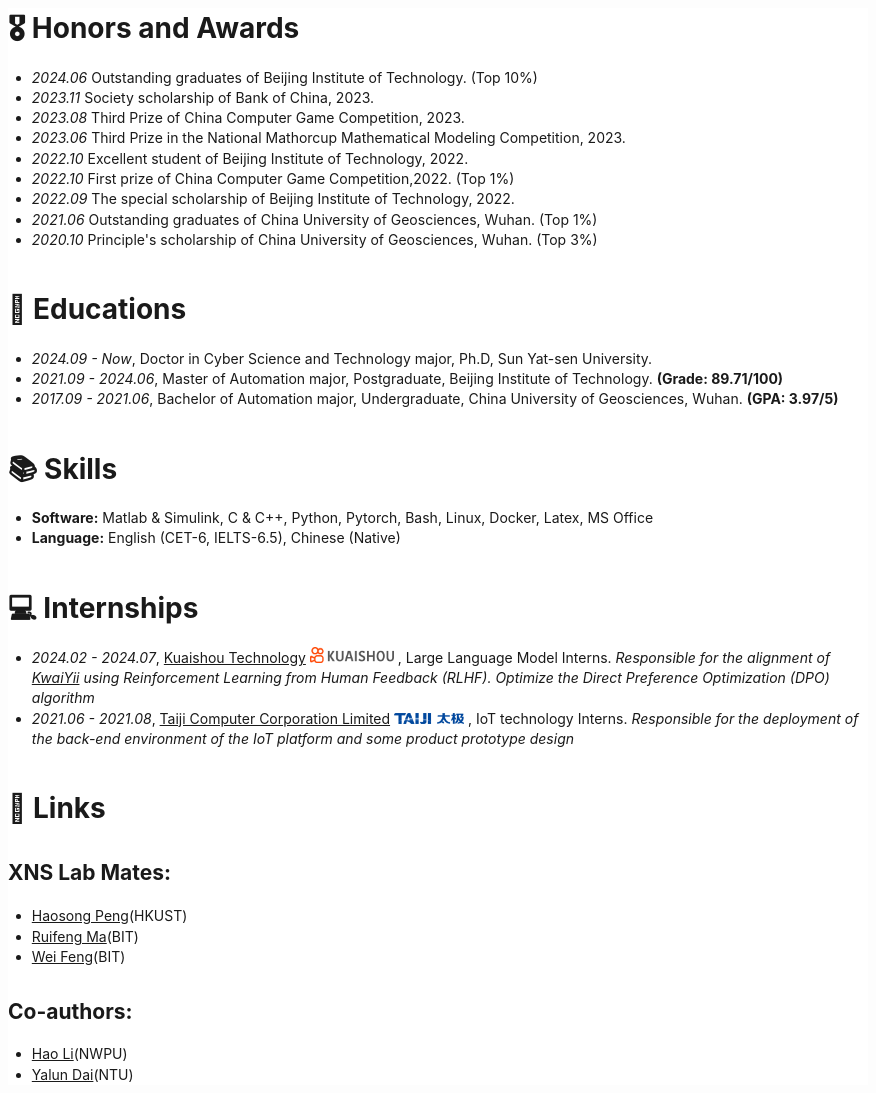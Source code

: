 # 🎖 Honors and Awards
- *2024.06* Outstanding graduates of Beijing Institute of Technology. (Top 10%)
- *2023.11* Society scholarship of Bank of China, 2023.
- *2023.08* Third Prize of China Computer Game Competition, 2023.
- *2023.06* Third Prize in the National Mathorcup Mathematical Modeling Competition, 2023.
- *2022.10* Excellent student of Beijing Institute of Technology, 2022.
- *2022.10* First prize of China Computer Game Competition,2022. (Top 1%)
- *2022.09* The special scholarship of Beijing Institute of Technology, 2022. 
- *2021.06* Outstanding graduates of China University of Geosciences, Wuhan. (Top 1%)
- *2020.10* Principle's scholarship of China University of Geosciences, Wuhan. (Top 3%)

# 📖 Educations
- *2024.09 - Now*, Doctor in Cyber Science and Technology major, Ph.D, Sun Yat-sen University.
- *2021.09 - 2024.06*, Master of Automation major, Postgraduate, Beijing Institute of Technology. **(Grade: 89.71/100)**
- *2017.09 - 2021.06*, Bachelor of Automation major, Undergraduate, China University of Geosciences, Wuhan. **(GPA: 3.97/5)** 

# 📚 Skills
- **Software:** Matlab & Simulink, C & C++, Python, Pytorch, Bash, Linux, Docker, Latex, MS Office
- **Language:** English (CET-6, IELTS-6.5), Chinese (Native)

# 💻 Internships
- *2024.02 - 2024.07*, [Kuaishou Technology](https://www.kuaishou.com/cn) <img src='./images/Kuaishou.png' style='width: 6em;'> , Large Language Model Interns. *Responsible for the alignment of [KwaiYii](https://github.com/kwai/KwaiYii) using Reinforcement Learning from Human Feedback (RLHF). Optimize the Direct Preference Optimization (DPO) algorithm*
- *2021.06 - 2021.08*, [Taiji Computer Corporation Limited](https://www.taiji.com.cn/) <img src='./images/TAIJI.png' style='width: 5em;'> , IoT technology Interns. *Responsible for the deployment of the back-end environment of the IoT platform and some product prototype design*

# 🔗 Links
## XNS Lab Mates:

- [Haosong Peng](https://livioni.github.io/)(HKUST)
- [Ruifeng Ma](https://ac.ppeak.site/)(BIT)
- [Wei Feng](https://github.com/Couteaux123)(BIT)

## Co-authors:
- [Hao Li](https://lifuguan.github.io/)(NWPU)
- [Yalun Dai](https://github.com/dialogueeeeee)(NTU)

